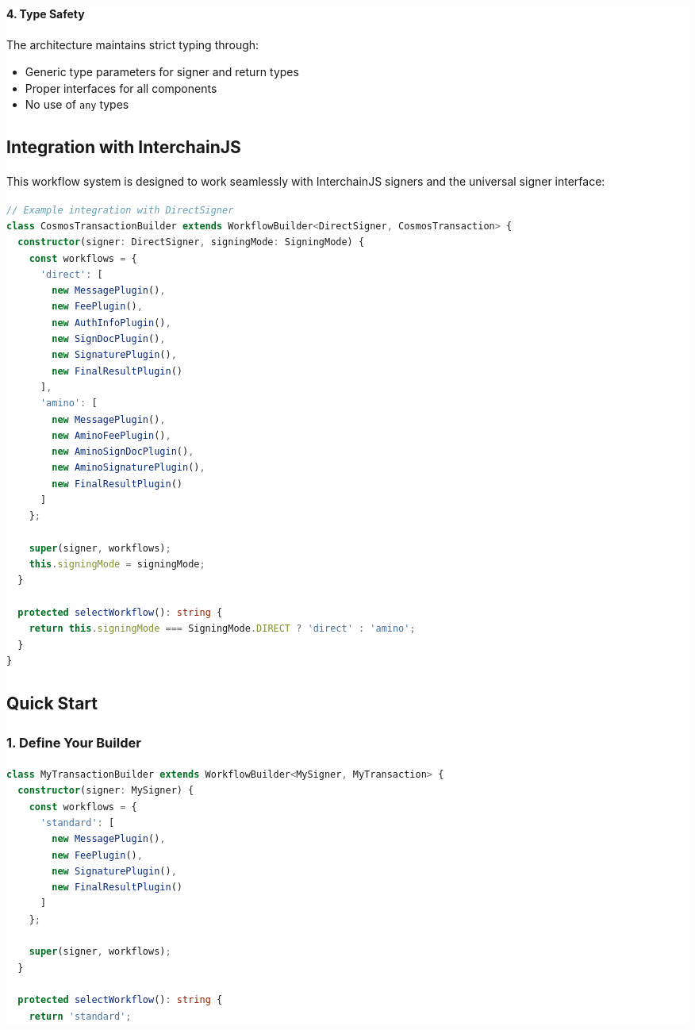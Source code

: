 #### 4. Type Safety
The architecture maintains strict typing through:
- Generic type parameters for signer and return types
- Proper interfaces for all components
- No use of `any` types

## Integration with InterchainJS

This workflow system is designed to work seamlessly with InterchainJS signers and the universal signer interface:

```typescript
// Example integration with DirectSigner
class CosmosTransactionBuilder extends WorkflowBuilder<DirectSigner, CosmosTransaction> {
  constructor(signer: DirectSigner, signingMode: SigningMode) {
    const workflows = {
      'direct': [
        new MessagePlugin(),
        new FeePlugin(),
        new AuthInfoPlugin(),
        new SignDocPlugin(),
        new SignaturePlugin(),
        new FinalResultPlugin()
      ],
      'amino': [
        new MessagePlugin(),
        new AminoFeePlugin(),
        new AminoSignDocPlugin(),
        new AminoSignaturePlugin(),
        new FinalResultPlugin()
      ]
    };

    super(signer, workflows);
    this.signingMode = signingMode;
  }

  protected selectWorkflow(): string {
    return this.signingMode === SigningMode.DIRECT ? 'direct' : 'amino';
  }
}
```

## Quick Start

### 1. Define Your Builder

```typescript
class MyTransactionBuilder extends WorkflowBuilder<MySigner, MyTransaction> {
  constructor(signer: MySigner) {
    const workflows = {
      'standard': [
        new MessagePlugin(),
        new FeePlugin(),
        new SignaturePlugin(),
        new FinalResultPlugin()
      ]
    };

    super(signer, workflows);
  }

  protected selectWorkflow(): string {
    return 'standard';
```